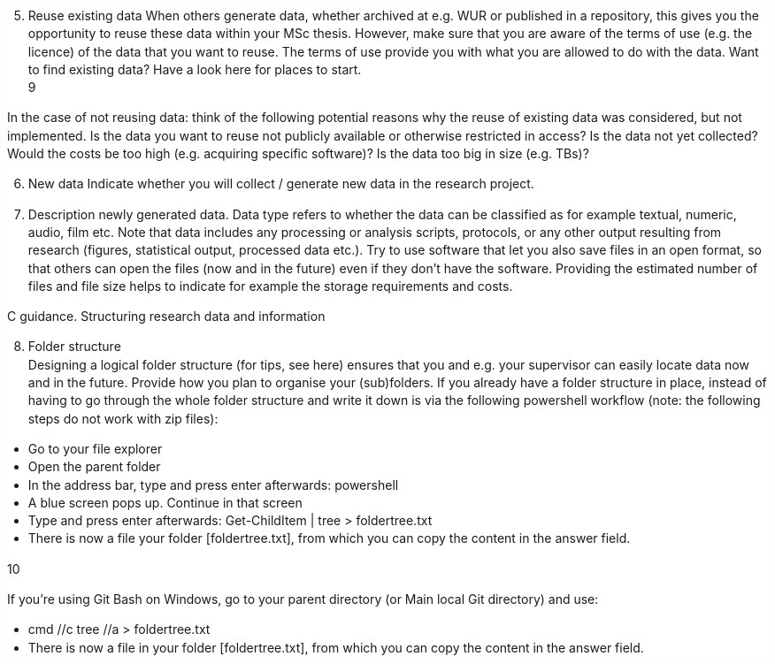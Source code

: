 5.  Reuse existing data 
When  others  generate  data,  whether  archived  at  e.g.  WUR  or  published  in  a 
repository, this gives you the opportunity to reuse these data within your MSc thesis. 
However, make sure that you are aware of the terms of use (e.g. the licence) of the 
data that you want to reuse. The terms of use provide you with what you are allowed 
to do with the data. Want to find existing data? Have a look here for places to start.  
9 
 

     
 
 
In the case of not reusing data: think of the following potential reasons why the reuse 
of existing data was considered, but not implemented. Is the data you want to reuse 
not publicly available or otherwise restricted in access? Is the data not yet collected? 
Would the costs be too high (e.g. acquiring specific software)? Is the data too big in 
size (e.g. TBs)? 
 
6.  New data 
Indicate whether you will collect / generate new data in the research project. 
 
7.  Description newly generated data. 
Data type refers to whether the data can be classified as for example textual, numeric, 
audio, film etc. Note that data includes any processing or analysis scripts, protocols, 
or any other output resulting from research (figures, statistical output, processed 
data etc.). Try to use software that let you also save files in an open format, so that 
others can open the files (now and in the future) even if they don’t have the software. 
Providing the estimated number of files and file size helps to indicate for example the 
storage requirements and costs. 
 
 
C guidance. Structuring research data and information  
 
8.  Folder structure  
Designing a logical folder structure (for tips, see here) ensures that you and e.g. your 
supervisor can easily locate data now and in the future. Provide how you plan to 
organise your (sub)folders. If you already have a folder structure in place, instead of 
having to go through the whole folder structure and write it down is via the following 
powershell workflow (note: the following steps do not work with zip files): 
 
-  Go to your file explorer 
-  Open the parent folder 
-  In the address bar, type and press enter afterwards: powershell 
-  A blue screen pops up. Continue in that screen 
-  Type and press enter afterwards: Get-ChildItem | tree > foldertree.txt 
-  There is now a file your folder [foldertree.txt], from which you can copy the 
content in the answer field.  
 
10 
 

     
 
If you’re using Git Bash on Windows, go to your parent directory (or Main local Git 
directory) and use: 
 
-  cmd //c tree //a > foldertree.txt 
-  There is now a file in your folder [foldertree.txt], from which you can copy 
the content in the answer field.  
 